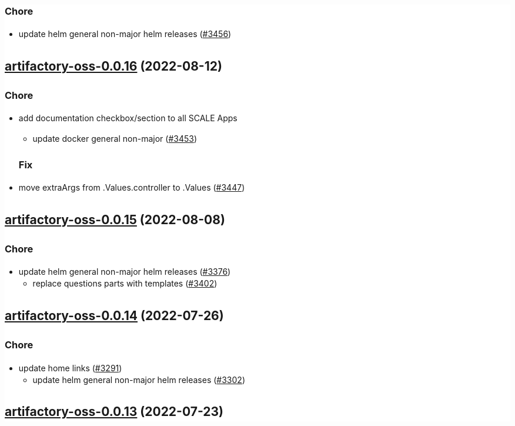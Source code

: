 ### Chore

- update helm general non-major helm releases ([#3456](https://github.com/truecharts/charts/issues/3456))




## [artifactory-oss-0.0.16](https://github.com/truecharts/charts/compare/artifactory-oss-0.0.15...artifactory-oss-0.0.16) (2022-08-12)

### Chore

- add documentation checkbox/section to all SCALE Apps
  - update docker general non-major ([#3453](https://github.com/truecharts/charts/issues/3453))

  ### Fix

- move extraArgs from .Values.controller to .Values ([#3447](https://github.com/truecharts/charts/issues/3447))




## [artifactory-oss-0.0.15](https://github.com/truecharts/charts/compare/artifactory-oss-0.0.14...artifactory-oss-0.0.15) (2022-08-08)

### Chore

- update helm general non-major helm releases ([#3376](https://github.com/truecharts/charts/issues/3376))
  - replace questions parts with templates ([#3402](https://github.com/truecharts/charts/issues/3402))




## [artifactory-oss-0.0.14](https://github.com/truecharts/apps/compare/artifactory-oss-0.0.13...artifactory-oss-0.0.14) (2022-07-26)

### Chore

- update home links ([#3291](https://github.com/truecharts/apps/issues/3291))
  - update helm general non-major helm releases ([#3302](https://github.com/truecharts/apps/issues/3302))




## [artifactory-oss-0.0.13](https://github.com/truecharts/apps/compare/artifactory-oss-0.0.12...artifactory-oss-0.0.13) (2022-07-23)
